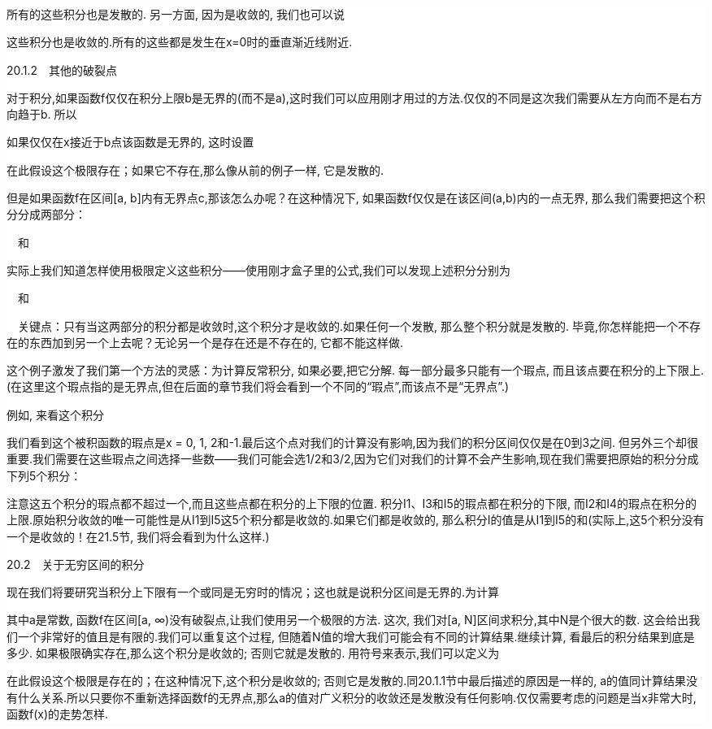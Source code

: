 

所有的这些积分也是发散的. 另一方面, 因为是收敛的, 我们也可以说



这些积分也是收敛的.所有的这些都是发生在x=0时的垂直渐近线附近.





20.1.2　其他的破裂点


对于积分,如果函数f仅仅在积分上限b是无界的(而不是a),这时我们可以应用刚才用过的方法.仅仅的不同是这次我们需要从左方向而不是右方向趋于b. 所以

如果仅仅在x接近于b点该函数是无界的, 这时设置





在此假设这个极限存在；如果它不存在,那么像从前的例子一样, 它是发散的.

但是如果函数f在区间[a, b]内有无界点c,那该怎么办呢？在这种情况下, 如果函数f仅仅是在该区间(a,b)内的一点无界, 那么我们需要把这个积分分成两部分：

　和

实际上我们知道怎样使用极限定义这些积分——使用刚才盒子里的公式,我们可以发现上述积分分别为

　和

　关键点：只有当这两部分的积分都是收敛时,这个积分才是收敛的.如果任何一个发散, 那么整个积分就是发散的. 毕竟,你怎样能把一个不存在的东西加到另一个上去呢？无论另一个是存在还是不存在的, 它都不能这样做.

这个例子激发了我们第一个方法的灵感：为计算反常积分, 如果必要,把它分解. 每一部分最多只能有一个瑕点, 而且该点要在积分的上下限上.(在这里这个瑕点指的是无界点,但在后面的章节我们将会看到一个不同的“瑕点”,而该点不是“无界点”.)

例如, 来看这个积分



我们看到这个被积函数的瑕点是x = 0, 1, 2和-1.最后这个点对我们的计算没有影响,因为我们的积分区间仅仅是在0到3之间. 但另外三个却很重要.我们需要在这些瑕点之间选择一些数——我们可能会选1/2和3/2,因为它们对我们的计算不会产生影响,现在我们需要把原始的积分分成下列5个积分：





注意这五个积分的瑕点都不超过一个,而且这些点都在积分的上下限的位置. 积分I1、I3和I5的瑕点都在积分的下限, 而I2和I4的瑕点在积分的上限.原始积分收敛的唯一可能性是从I1到I5这5个积分都是收敛的.如果它们都是收敛的, 那么积分I的值是从I1到I5的和(实际上,这5个积分没有一个是收敛的！在21.5节, 我们将会看到为什么这样.)





20.2　关于无穷区间的积分


现在我们将要研究当积分上下限有一个或同是无穷时的情况；这也就是说积分区间是无界的.为计算



其中a是常数, 函数f在区间[a, ∞)没有破裂点,让我们使用另一个极限的方法. 这次, 我们对[a, N]区间求积分,其中N是个很大的数. 这会给出我们一个非常好的值且是有限的.我们可以重复这个过程, 但随着N值的增大我们可能会有不同的计算结果.继续计算, 看最后的积分结果到底是多少. 如果极限确实存在,那么这个积分是收敛的; 否则它就是发散的. 用符号来表示,我们可以定义为





在此假设这个极限是存在的；在这种情况下,这个积分是收敛的; 否则它是发散的.同20.1.1节中最后描述的原因是一样的, a的值同计算结果没有什么关系.所以只要你不重新选择函数f的无界点,那么a的值对广义积分的收敛还是发散没有任何影响.仅仅需要考虑的问题是当x非常大时, 函数f(x)的走势怎样.
